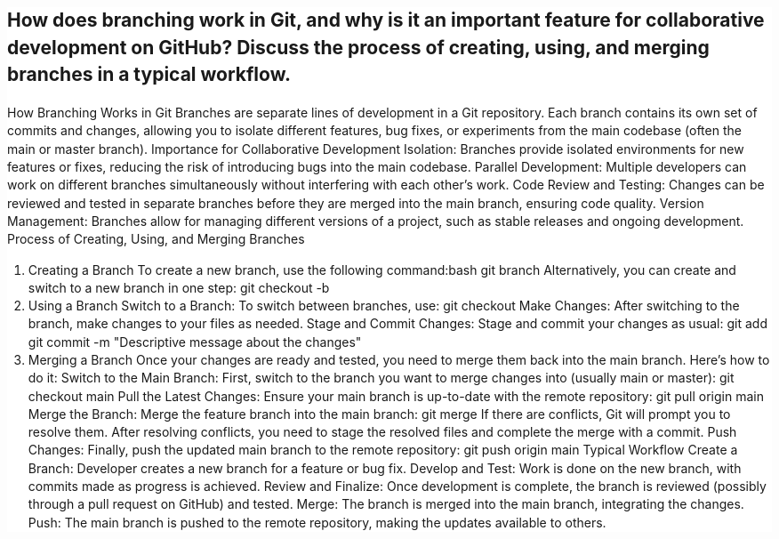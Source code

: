 ## How does branching work in Git, and why is it an important feature for collaborative development on GitHub? Discuss the process of creating, using, and merging branches in a typical workflow.
How Branching Works in Git
Branches are separate lines of development in a Git repository. Each branch contains its own set of commits and changes, allowing you to isolate different features, bug fixes, or experiments from the main codebase (often the main or master branch).
Importance for Collaborative Development
Isolation: Branches provide isolated environments for new features or fixes, reducing the risk of introducing bugs into the main codebase.
Parallel Development: Multiple developers can work on different branches simultaneously without interfering with each other’s work.
Code Review and Testing: Changes can be reviewed and tested in separate branches before they are merged into the main branch, ensuring code quality.
Version Management: Branches allow for managing different versions of a project, such as stable releases and ongoing development.
Process of Creating, Using, and Merging Branches
1. Creating a Branch
To create a new branch, use the following command:bash
git branch <branch-name>
Alternatively, you can create and switch to a new branch in one step:
git checkout -b <branch-name>
2. Using a Branch
Switch to a Branch: To switch between branches, use:
git checkout <branch-name>
Make Changes: After switching to the branch, make changes to your files as needed.
Stage and Commit Changes: Stage and commit your changes as usual:
git add <file-name>
git commit -m "Descriptive message about the changes"
3. Merging a Branch
Once your changes are ready and tested, you need to merge them back into the main branch. Here’s how to do it:
Switch to the Main Branch: First, switch to the branch you want to merge changes into (usually main or master):
git checkout main
Pull the Latest Changes: Ensure your main branch is up-to-date with the remote repository:
git pull origin main
Merge the Branch: Merge the feature branch into the main branch:
git merge <branch-name>
If there are conflicts, Git will prompt you to resolve them. After resolving conflicts, you need to stage the resolved files and complete the merge with a commit.
Push Changes: Finally, push the updated main branch to the remote repository:
git push origin main
Typical Workflow
Create a Branch: Developer creates a new branch for a feature or bug fix.
Develop and Test: Work is done on the new branch, with commits made as progress is achieved.
Review and Finalize: Once development is complete, the branch is reviewed (possibly through a pull request on GitHub) and tested.
Merge: The branch is merged into the main branch, integrating the changes.
Push: The main branch is pushed to the remote repository, making the updates available to others.
